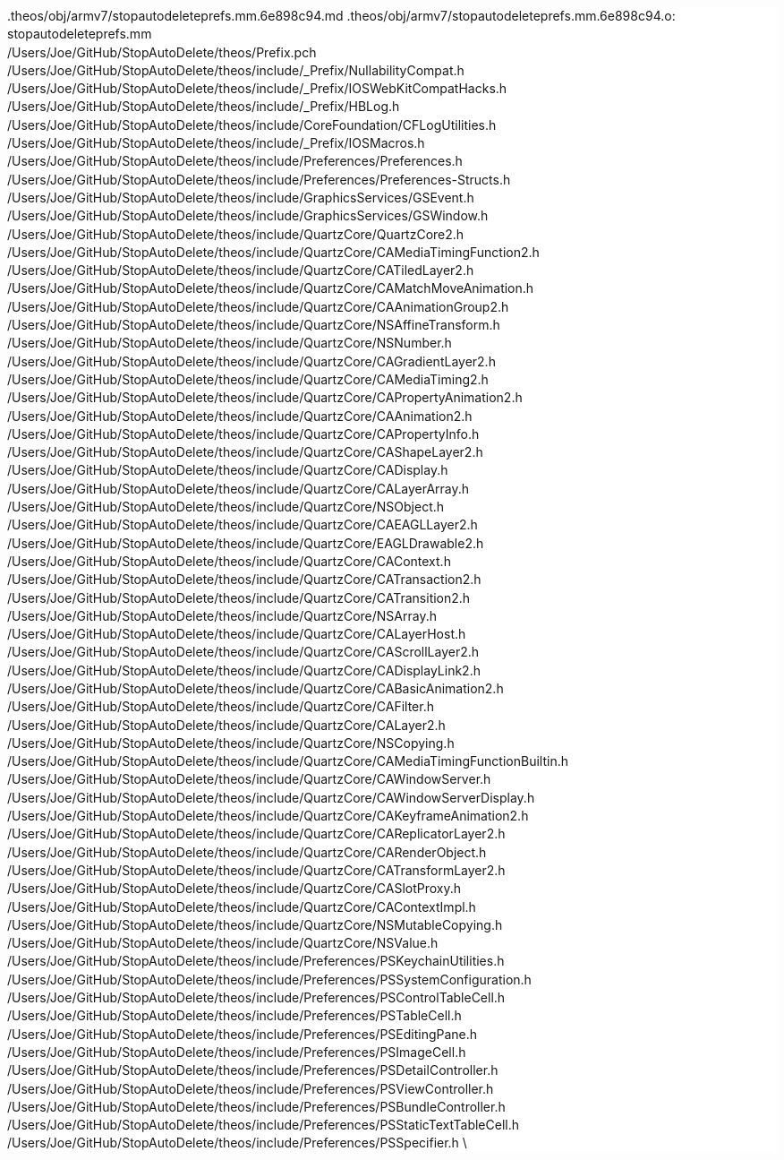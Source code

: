 .theos/obj/armv7/stopautodeleteprefs.mm.6e898c94.md .theos/obj/armv7/stopautodeleteprefs.mm.6e898c94.o: \
  stopautodeleteprefs.mm \
  /Users/Joe/GitHub/StopAutoDelete/theos/Prefix.pch \
  /Users/Joe/GitHub/StopAutoDelete/theos/include/_Prefix/NullabilityCompat.h \
  /Users/Joe/GitHub/StopAutoDelete/theos/include/_Prefix/IOSWebKitCompatHacks.h \
  /Users/Joe/GitHub/StopAutoDelete/theos/include/_Prefix/HBLog.h \
  /Users/Joe/GitHub/StopAutoDelete/theos/include/CoreFoundation/CFLogUtilities.h \
  /Users/Joe/GitHub/StopAutoDelete/theos/include/_Prefix/IOSMacros.h \
  /Users/Joe/GitHub/StopAutoDelete/theos/include/Preferences/Preferences.h \
  /Users/Joe/GitHub/StopAutoDelete/theos/include/Preferences/Preferences-Structs.h \
  /Users/Joe/GitHub/StopAutoDelete/theos/include/GraphicsServices/GSEvent.h \
  /Users/Joe/GitHub/StopAutoDelete/theos/include/GraphicsServices/GSWindow.h \
  /Users/Joe/GitHub/StopAutoDelete/theos/include/QuartzCore/QuartzCore2.h \
  /Users/Joe/GitHub/StopAutoDelete/theos/include/QuartzCore/CAMediaTimingFunction2.h \
  /Users/Joe/GitHub/StopAutoDelete/theos/include/QuartzCore/CATiledLayer2.h \
  /Users/Joe/GitHub/StopAutoDelete/theos/include/QuartzCore/CAMatchMoveAnimation.h \
  /Users/Joe/GitHub/StopAutoDelete/theos/include/QuartzCore/CAAnimationGroup2.h \
  /Users/Joe/GitHub/StopAutoDelete/theos/include/QuartzCore/NSAffineTransform.h \
  /Users/Joe/GitHub/StopAutoDelete/theos/include/QuartzCore/NSNumber.h \
  /Users/Joe/GitHub/StopAutoDelete/theos/include/QuartzCore/CAGradientLayer2.h \
  /Users/Joe/GitHub/StopAutoDelete/theos/include/QuartzCore/CAMediaTiming2.h \
  /Users/Joe/GitHub/StopAutoDelete/theos/include/QuartzCore/CAPropertyAnimation2.h \
  /Users/Joe/GitHub/StopAutoDelete/theos/include/QuartzCore/CAAnimation2.h \
  /Users/Joe/GitHub/StopAutoDelete/theos/include/QuartzCore/CAPropertyInfo.h \
  /Users/Joe/GitHub/StopAutoDelete/theos/include/QuartzCore/CAShapeLayer2.h \
  /Users/Joe/GitHub/StopAutoDelete/theos/include/QuartzCore/CADisplay.h \
  /Users/Joe/GitHub/StopAutoDelete/theos/include/QuartzCore/CALayerArray.h \
  /Users/Joe/GitHub/StopAutoDelete/theos/include/QuartzCore/NSObject.h \
  /Users/Joe/GitHub/StopAutoDelete/theos/include/QuartzCore/CAEAGLLayer2.h \
  /Users/Joe/GitHub/StopAutoDelete/theos/include/QuartzCore/EAGLDrawable2.h \
  /Users/Joe/GitHub/StopAutoDelete/theos/include/QuartzCore/CAContext.h \
  /Users/Joe/GitHub/StopAutoDelete/theos/include/QuartzCore/CATransaction2.h \
  /Users/Joe/GitHub/StopAutoDelete/theos/include/QuartzCore/CATransition2.h \
  /Users/Joe/GitHub/StopAutoDelete/theos/include/QuartzCore/NSArray.h \
  /Users/Joe/GitHub/StopAutoDelete/theos/include/QuartzCore/CALayerHost.h \
  /Users/Joe/GitHub/StopAutoDelete/theos/include/QuartzCore/CAScrollLayer2.h \
  /Users/Joe/GitHub/StopAutoDelete/theos/include/QuartzCore/CADisplayLink2.h \
  /Users/Joe/GitHub/StopAutoDelete/theos/include/QuartzCore/CABasicAnimation2.h \
  /Users/Joe/GitHub/StopAutoDelete/theos/include/QuartzCore/CAFilter.h \
  /Users/Joe/GitHub/StopAutoDelete/theos/include/QuartzCore/CALayer2.h \
  /Users/Joe/GitHub/StopAutoDelete/theos/include/QuartzCore/NSCopying.h \
  /Users/Joe/GitHub/StopAutoDelete/theos/include/QuartzCore/CAMediaTimingFunctionBuiltin.h \
  /Users/Joe/GitHub/StopAutoDelete/theos/include/QuartzCore/CAWindowServer.h \
  /Users/Joe/GitHub/StopAutoDelete/theos/include/QuartzCore/CAWindowServerDisplay.h \
  /Users/Joe/GitHub/StopAutoDelete/theos/include/QuartzCore/CAKeyframeAnimation2.h \
  /Users/Joe/GitHub/StopAutoDelete/theos/include/QuartzCore/CAReplicatorLayer2.h \
  /Users/Joe/GitHub/StopAutoDelete/theos/include/QuartzCore/CARenderObject.h \
  /Users/Joe/GitHub/StopAutoDelete/theos/include/QuartzCore/CATransformLayer2.h \
  /Users/Joe/GitHub/StopAutoDelete/theos/include/QuartzCore/CASlotProxy.h \
  /Users/Joe/GitHub/StopAutoDelete/theos/include/QuartzCore/CAContextImpl.h \
  /Users/Joe/GitHub/StopAutoDelete/theos/include/QuartzCore/NSMutableCopying.h \
  /Users/Joe/GitHub/StopAutoDelete/theos/include/QuartzCore/NSValue.h \
  /Users/Joe/GitHub/StopAutoDelete/theos/include/Preferences/PSKeychainUtilities.h \
  /Users/Joe/GitHub/StopAutoDelete/theos/include/Preferences/PSSystemConfiguration.h \
  /Users/Joe/GitHub/StopAutoDelete/theos/include/Preferences/PSControlTableCell.h \
  /Users/Joe/GitHub/StopAutoDelete/theos/include/Preferences/PSTableCell.h \
  /Users/Joe/GitHub/StopAutoDelete/theos/include/Preferences/PSEditingPane.h \
  /Users/Joe/GitHub/StopAutoDelete/theos/include/Preferences/PSImageCell.h \
  /Users/Joe/GitHub/StopAutoDelete/theos/include/Preferences/PSDetailController.h \
  /Users/Joe/GitHub/StopAutoDelete/theos/include/Preferences/PSViewController.h \
  /Users/Joe/GitHub/StopAutoDelete/theos/include/Preferences/PSBundleController.h \
  /Users/Joe/GitHub/StopAutoDelete/theos/include/Preferences/PSStaticTextTableCell.h \
  /Users/Joe/GitHub/StopAutoDelete/theos/include/Preferences/PSSpecifier.h \